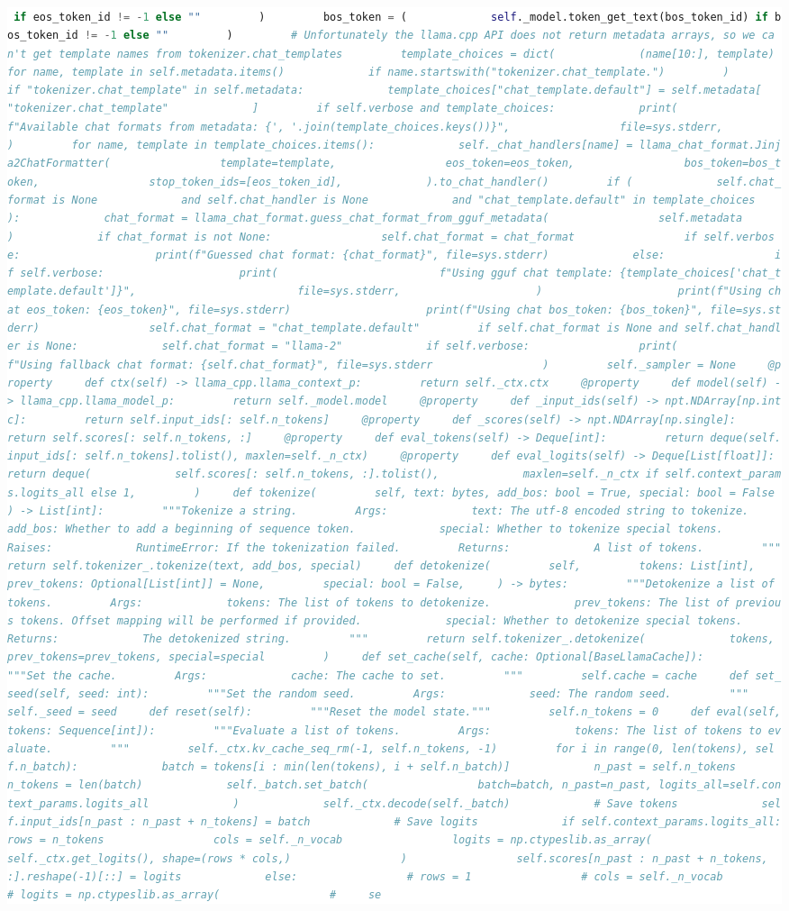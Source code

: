 ```python
 if eos_token_id != -1 else ""         )         bos_token = (             self._model.token_get_text(bos_token_id) if bos_token_id != -1 else ""         )         # Unfortunately the llama.cpp API does not return metadata arrays, so we can't get template names from tokenizer.chat_templates         template_choices = dict(             (name[10:], template)             for name, template in self.metadata.items()             if name.startswith("tokenizer.chat_template.")         )         if "tokenizer.chat_template" in self.metadata:             template_choices["chat_template.default"] = self.metadata[                 "tokenizer.chat_template"             ]         if self.verbose and template_choices:             print(                 f"Available chat formats from metadata: {', '.join(template_choices.keys())}",                 file=sys.stderr,             )         for name, template in template_choices.items():             self._chat_handlers[name] = llama_chat_format.Jinja2ChatFormatter(                 template=template,                 eos_token=eos_token,                 bos_token=bos_token,                 stop_token_ids=[eos_token_id],             ).to_chat_handler()         if (             self.chat_format is None             and self.chat_handler is None             and "chat_template.default" in template_choices         ):             chat_format = llama_chat_format.guess_chat_format_from_gguf_metadata(                 self.metadata             )             if chat_format is not None:                 self.chat_format = chat_format                 if self.verbose:                     print(f"Guessed chat format: {chat_format}", file=sys.stderr)             else:                 if self.verbose:                     print(                         f"Using gguf chat template: {template_choices['chat_template.default']}",                         file=sys.stderr,                     )                     print(f"Using chat eos_token: {eos_token}", file=sys.stderr)                     print(f"Using chat bos_token: {bos_token}", file=sys.stderr)                 self.chat_format = "chat_template.default"         if self.chat_format is None and self.chat_handler is None:             self.chat_format = "llama-2"             if self.verbose:                 print(                     f"Using fallback chat format: {self.chat_format}", file=sys.stderr                 )         self._sampler = None     @property     def ctx(self) -> llama_cpp.llama_context_p:         return self._ctx.ctx     @property     def model(self) -> llama_cpp.llama_model_p:         return self._model.model     @property     def _input_ids(self) -> npt.NDArray[np.intc]:         return self.input_ids[: self.n_tokens]     @property     def _scores(self) -> npt.NDArray[np.single]:         return self.scores[: self.n_tokens, :]     @property     def eval_tokens(self) -> Deque[int]:         return deque(self.input_ids[: self.n_tokens].tolist(), maxlen=self._n_ctx)     @property     def eval_logits(self) -> Deque[List[float]]:         return deque(             self.scores[: self.n_tokens, :].tolist(),             maxlen=self._n_ctx if self.context_params.logits_all else 1,         )     def tokenize(         self, text: bytes, add_bos: bool = True, special: bool = False     ) -> List[int]:         """Tokenize a string.         Args:             text: The utf-8 encoded string to tokenize.             add_bos: Whether to add a beginning of sequence token.             special: Whether to tokenize special tokens.         Raises:             RuntimeError: If the tokenization failed.         Returns:             A list of tokens.         """         return self.tokenizer_.tokenize(text, add_bos, special)     def detokenize(         self,         tokens: List[int],         prev_tokens: Optional[List[int]] = None,         special: bool = False,     ) -> bytes:         """Detokenize a list of tokens.         Args:             tokens: The list of tokens to detokenize.             prev_tokens: The list of previous tokens. Offset mapping will be performed if provided.             special: Whether to detokenize special tokens.         Returns:             The detokenized string.         """         return self.tokenizer_.detokenize(             tokens, prev_tokens=prev_tokens, special=special         )     def set_cache(self, cache: Optional[BaseLlamaCache]):         """Set the cache.         Args:             cache: The cache to set.         """         self.cache = cache     def set_seed(self, seed: int):         """Set the random seed.         Args:             seed: The random seed.         """         self._seed = seed     def reset(self):         """Reset the model state."""         self.n_tokens = 0     def eval(self, tokens: Sequence[int]):         """Evaluate a list of tokens.         Args:             tokens: The list of tokens to evaluate.         """         self._ctx.kv_cache_seq_rm(-1, self.n_tokens, -1)         for i in range(0, len(tokens), self.n_batch):             batch = tokens[i : min(len(tokens), i + self.n_batch)]             n_past = self.n_tokens             n_tokens = len(batch)             self._batch.set_batch(                 batch=batch, n_past=n_past, logits_all=self.context_params.logits_all             )             self._ctx.decode(self._batch)             # Save tokens             self.input_ids[n_past : n_past + n_tokens] = batch             # Save logits             if self.context_params.logits_all:                 rows = n_tokens                 cols = self._n_vocab                 logits = np.ctypeslib.as_array(                     self._ctx.get_logits(), shape=(rows * cols,)                 )                 self.scores[n_past : n_past + n_tokens, :].reshape(-1)[::] = logits             else:                 # rows = 1                 # cols = self._n_vocab                 # logits = np.ctypeslib.as_array(                 #     se
```